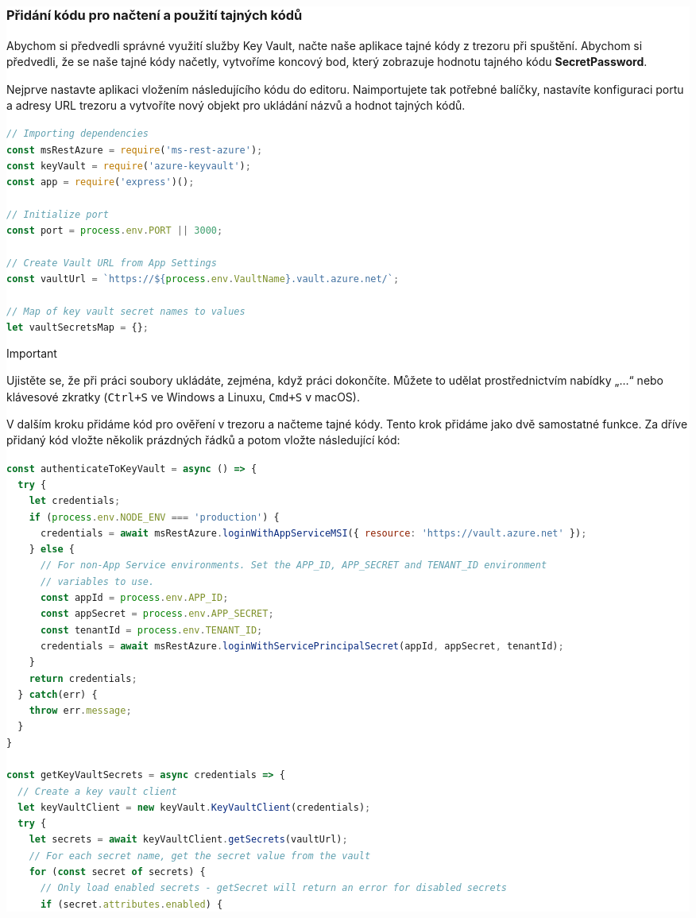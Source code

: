 ### <a name="add-code-to-load-and-use-secrets"></a>Přidání kódu pro načtení a použití tajných kódů

Abychom si předvedli správné využití služby Key Vault, načte naše aplikace tajné kódy z trezoru při spuštění. Abychom si předvedli, že se naše tajné kódy načetly, vytvoříme koncový bod, který zobrazuje hodnotu tajného kódu **SecretPassword**.

Nejprve nastavte aplikaci vložením následujícího kódu do editoru. Naimportujete tak potřebné balíčky, nastavíte konfiguraci portu a adresy URL trezoru a vytvoříte nový objekt pro ukládání názvů a hodnot tajných kódů.

```javascript
// Importing dependencies
const msRestAzure = require('ms-rest-azure');
const keyVault = require('azure-keyvault');
const app = require('express')();

// Initialize port
const port = process.env.PORT || 3000;

// Create Vault URL from App Settings
const vaultUrl = `https://${process.env.VaultName}.vault.azure.net/`;

// Map of key vault secret names to values
let vaultSecretsMap = {};
```

> [!IMPORTANT]
> Ujistěte se, že při práci soubory ukládáte, zejména, když práci dokončíte. Můžete to udělat prostřednictvím nabídky „...“ nebo klávesové zkratky (<kbd>Ctrl+S</kbd> ve Windows a Linuxu, <kbd>Cmd+S</kbd> v macOS).

V dalším kroku přidáme kód pro ověření v trezoru a načteme tajné kódy. Tento krok přidáme jako dvě samostatné funkce. Za dříve přidaný kód vložte několik prázdných řádků a potom vložte následující kód:

```javascript
const authenticateToKeyVault = async () => {
  try {
    let credentials;
    if (process.env.NODE_ENV === 'production') {
      credentials = await msRestAzure.loginWithAppServiceMSI({ resource: 'https://vault.azure.net' });
    } else {
      // For non-App Service environments. Set the APP_ID, APP_SECRET and TENANT_ID environment
      // variables to use.
      const appId = process.env.APP_ID;
      const appSecret = process.env.APP_SECRET;
      const tenantId = process.env.TENANT_ID;
      credentials = await msRestAzure.loginWithServicePrincipalSecret(appId, appSecret, tenantId);
    }
    return credentials;
  } catch(err) {
    throw err.message;
  }
}

const getKeyVaultSecrets = async credentials => {
  // Create a key vault client
  let keyVaultClient = new keyVault.KeyVaultClient(credentials);
  try {
    let secrets = await keyVaultClient.getSecrets(vaultUrl);
    // For each secret name, get the secret value from the vault
    for (const secret of secrets) {
      // Only load enabled secrets - getSecret will return an error for disabled secrets
      if (secret.attributes.enabled) {
```